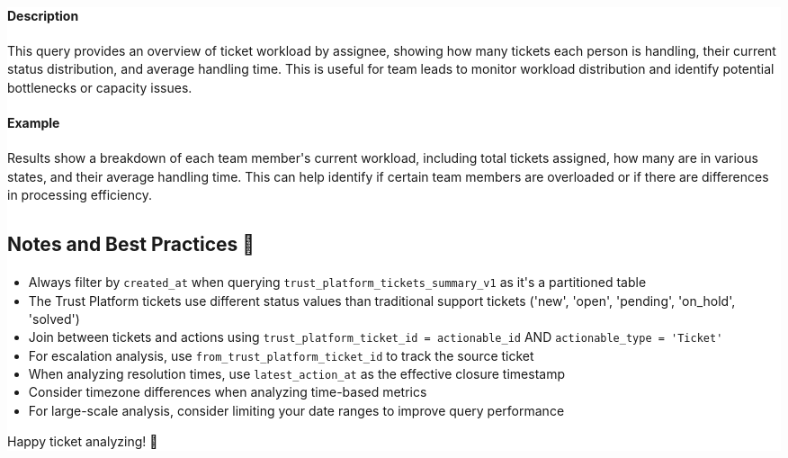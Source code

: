 #### Description
This query provides an overview of ticket workload by assignee, showing how many tickets each person is handling, their current status distribution, and average handling time. This is useful for team leads to monitor workload distribution and identify potential bottlenecks or capacity issues.

#### Example
Results show a breakdown of each team member's current workload, including total tickets assigned, how many are in various states, and their average handling time. This can help identify if certain team members are overloaded or if there are differences in processing efficiency.

## Notes and Best Practices 📝

- Always filter by `created_at` when querying `trust_platform_tickets_summary_v1` as it's a partitioned table
- The Trust Platform tickets use different status values than traditional support tickets ('new', 'open', 'pending', 'on_hold', 'solved')
- Join between tickets and actions using `trust_platform_ticket_id = actionable_id` AND `actionable_type = 'Ticket'`
- For escalation analysis, use `from_trust_platform_ticket_id` to track the source ticket
- When analyzing resolution times, use `latest_action_at` as the effective closure timestamp
- Consider timezone differences when analyzing time-based metrics
- For large-scale analysis, consider limiting your date ranges to improve query performance

Happy ticket analyzing! 🧐 